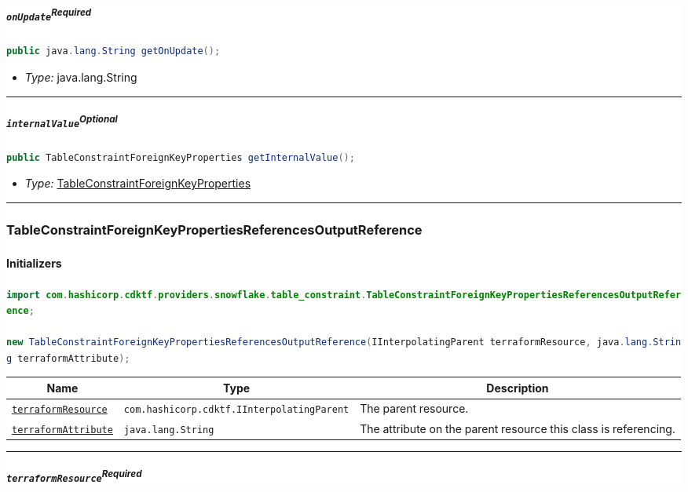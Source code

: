 ##### `onUpdate`<sup>Required</sup> <a name="onUpdate" id="@cdktf/provider-snowflake.tableConstraint.TableConstraintForeignKeyPropertiesOutputReference.property.onUpdate"></a>

```java
public java.lang.String getOnUpdate();
```

- *Type:* java.lang.String

---

##### `internalValue`<sup>Optional</sup> <a name="internalValue" id="@cdktf/provider-snowflake.tableConstraint.TableConstraintForeignKeyPropertiesOutputReference.property.internalValue"></a>

```java
public TableConstraintForeignKeyProperties getInternalValue();
```

- *Type:* <a href="#@cdktf/provider-snowflake.tableConstraint.TableConstraintForeignKeyProperties">TableConstraintForeignKeyProperties</a>

---


### TableConstraintForeignKeyPropertiesReferencesOutputReference <a name="TableConstraintForeignKeyPropertiesReferencesOutputReference" id="@cdktf/provider-snowflake.tableConstraint.TableConstraintForeignKeyPropertiesReferencesOutputReference"></a>

#### Initializers <a name="Initializers" id="@cdktf/provider-snowflake.tableConstraint.TableConstraintForeignKeyPropertiesReferencesOutputReference.Initializer"></a>

```java
import com.hashicorp.cdktf.providers.snowflake.table_constraint.TableConstraintForeignKeyPropertiesReferencesOutputReference;

new TableConstraintForeignKeyPropertiesReferencesOutputReference(IInterpolatingParent terraformResource, java.lang.String terraformAttribute);
```

| **Name** | **Type** | **Description** |
| --- | --- | --- |
| <code><a href="#@cdktf/provider-snowflake.tableConstraint.TableConstraintForeignKeyPropertiesReferencesOutputReference.Initializer.parameter.terraformResource">terraformResource</a></code> | <code>com.hashicorp.cdktf.IInterpolatingParent</code> | The parent resource. |
| <code><a href="#@cdktf/provider-snowflake.tableConstraint.TableConstraintForeignKeyPropertiesReferencesOutputReference.Initializer.parameter.terraformAttribute">terraformAttribute</a></code> | <code>java.lang.String</code> | The attribute on the parent resource this class is referencing. |

---

##### `terraformResource`<sup>Required</sup> <a name="terraformResource" id="@cdktf/provider-snowflake.tableConstraint.TableConstraintForeignKeyPropertiesReferencesOutputReference.Initializer.parameter.terraformResource"></a>
